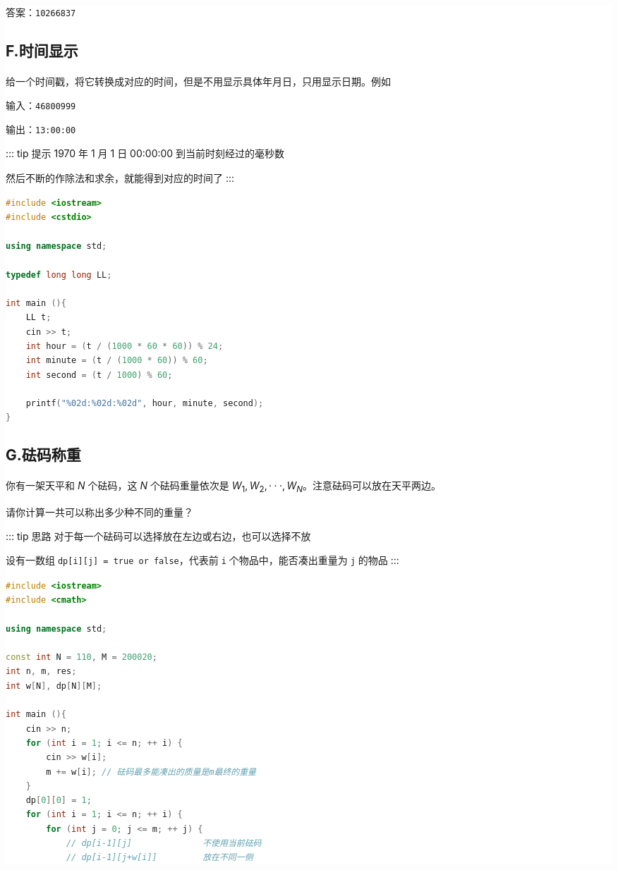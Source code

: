 答案：`10266837`

## F.时间显示

给一个时间戳，将它转换成对应的时间，但是不用显示具体年月日，只用显示日期。例如

输入：`46800999`

输出：`13:00:00`

::: tip 提示
1970 年 1 月 1 日 00:00:00 到当前时刻经过的毫秒数

然后不断的作除法和求余，就能得到对应的时间了
:::

```cpp
#include <iostream>
#include <cstdio>

using namespace std;

typedef long long LL;

int main (){
    LL t;
    cin >> t;
    int hour = (t / (1000 * 60 * 60)) % 24;
    int minute = (t / (1000 * 60)) % 60;
    int second = (t / 1000) % 60;
    
    printf("%02d:%02d:%02d", hour, minute, second);
}
```

## G.砝码称重

你有一架天平和 $N$ 个砝码，这 $N$ 个砝码重量依次是 $W_1, W_2, · · · , W_N$。注意砝码可以放在天平两边。

请你计算一共可以称出多少种不同的重量？

::: tip 思路
对于每一个砝码可以选择放在左边或右边，也可以选择不放

设有一数组 `dp[i][j] = true or false`，代表前 `i` 个物品中，能否凑出重量为 `j` 的物品
:::

```cpp
#include <iostream>
#include <cmath>

using namespace std;

const int N = 110, M = 200020;
int n, m, res;
int w[N], dp[N][M];

int main (){
    cin >> n;
    for (int i = 1; i <= n; ++ i) {
        cin >> w[i];
        m += w[i]; // 砝码最多能凑出的质量是m最终的重量
    }
    dp[0][0] = 1;
    for (int i = 1; i <= n; ++ i) {
        for (int j = 0; j <= m; ++ j) {
            // dp[i-1][j]              不使用当前砝码
            // dp[i-1][j+w[i]]         放在不同一侧
```